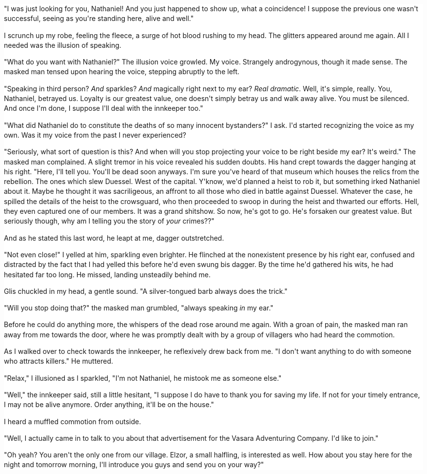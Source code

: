 "I was just looking for you, Nathaniel! And you just happened to show up, what a coincidence! I suppose the previous one wasn't successful, seeing as you're standing here, alive and well."

I scrunch up my robe, feeling the fleece, a surge of hot blood rushing to my head. The glitters appeared around me again. All I needed was the illusion of speaking. 

"What do you want with Nathaniel?" The illusion voice growled. My voice. Strangely androgynous, though it made sense. The masked man tensed upon hearing the voice, stepping abruptly to the left.

"Speaking in third person? *And* sparkles? *And* magically right next to my ear? *Real dramatic*. Well, it's simple, really. You, Nathaniel, betrayed us. Loyalty is our greatest value, one doesn't simply betray us and walk away alive. You must be silenced. And once I'm done, I suppose I'll deal with the innkeeper too."

"What did Nathaniel do to constitute the deaths of so many innocent bystanders?" I ask. I'd started recognizing the voice as my own. Was it my voice from the past I never experienced?

"Seriously, what sort of question is this? And when will you stop projecting your voice to be right beside my ear? It's weird." The masked man complained. A slight tremor in his voice revealed his sudden doubts. His hand crept towards the dagger hanging at his right. "Here, I'll tell you. You'll be dead soon anyways. I'm sure you've heard of that museum which houses the relics from the rebellion. The ones which slew Duessel. West of the capital. Y'know, we'd planned a heist to rob it, but something irked Nathaniel about it. Maybe he thought it was sacriligeous, an affront to all those who died in battle against Duessel. Whatever the case, he spilled the details of the heist to the crowsguard, who then proceeded to swoop in during the heist and thwarted our efforts. Hell, they even captured one of our members. It was a grand shitshow. So now, he's got to go. He's forsaken our greatest value. But seriously though, why am I telling you the story of *your* crimes??"

And as he stated this last word, he leapt at me, dagger outstretched.

"Not even close!" I yelled at him, sparkling even brighter. He flinched at the nonexistent presence by his right ear, confused and distracted by the fact that I had yelled this before he'd even swung bis dagger. By the time he'd gathered his wits, he had hesitated far too long. He missed, landing unsteadily behind me. 

Glis chuckled in my head, a gentle sound. "A silver-tongued barb always does the trick."

"Will you stop doing that?" the masked man grumbled, "always speaking *in* my ear."

Before he could do anything more, the whispers of the dead rose around me again. With a groan of pain, the masked man ran away from me towards the door, where he was promptly dealt with by a group of villagers who had heard the commotion. 

As I walked over to check towards the innkeeper, he reflexively drew back from me. "I don't want anything to do with someone who attracts killers." He muttered.

"Relax," I illusioned as I sparkled, "I'm not Nathaniel, he mistook me as someone else."

"Well," the innkeeper said, still a little hesitant, "I suppose I do have to thank you for saving my life. If not for your timely entrance, I may not be alive anymore. Order anything, it'll be on the house."

I heard a muffled commotion from outside. 

"Well, I actually came in to talk to you about that advertisement for the Vasara Adventuring Company. I'd like to join." 

"Oh yeah? You aren't the only one from our village. Elzor, a small halfling, is interested as well. How about you stay here for the night and tomorrow morning, I'll introduce you guys and send you on your way?"
